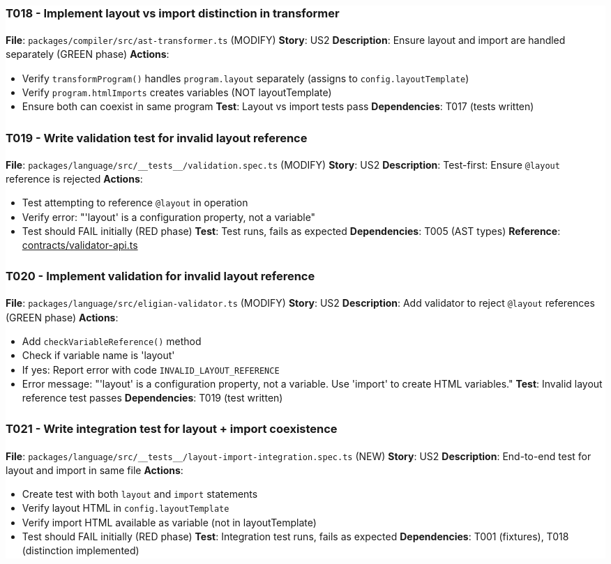 ### T018 - Implement layout vs import distinction in transformer
**File**: `packages/compiler/src/ast-transformer.ts` (MODIFY)
**Story**: US2
**Description**: Ensure layout and import are handled separately (GREEN phase)
**Actions**:
- Verify `transformProgram()` handles `program.layout` separately (assigns to `config.layoutTemplate`)
- Verify `program.htmlImports` creates variables (NOT layoutTemplate)
- Ensure both can coexist in same program
**Test**: Layout vs import tests pass
**Dependencies**: T017 (tests written)

### T019 - Write validation test for invalid layout reference
**File**: `packages/language/src/__tests__/validation.spec.ts` (MODIFY)
**Story**: US2
**Description**: Test-first: Ensure `@layout` reference is rejected
**Actions**:
- Test attempting to reference `@layout` in operation
- Verify error: "'layout' is a configuration property, not a variable"
- Test should FAIL initially (RED phase)
**Test**: Test runs, fails as expected
**Dependencies**: T005 (AST types)
**Reference**: [contracts/validator-api.ts](contracts/validator-api.ts)

### T020 - Implement validation for invalid layout reference
**File**: `packages/language/src/eligian-validator.ts` (MODIFY)
**Story**: US2
**Description**: Add validator to reject `@layout` references (GREEN phase)
**Actions**:
- Add `checkVariableReference()` method
- Check if variable name is 'layout'
- If yes: Report error with code `INVALID_LAYOUT_REFERENCE`
- Error message: "'layout' is a configuration property, not a variable. Use 'import' to create HTML variables."
**Test**: Invalid layout reference test passes
**Dependencies**: T019 (test written)

### T021 - Write integration test for layout + import coexistence
**File**: `packages/language/src/__tests__/layout-import-integration.spec.ts` (NEW)
**Story**: US2
**Description**: End-to-end test for layout and import in same file
**Actions**:
- Create test with both `layout` and `import` statements
- Verify layout HTML in `config.layoutTemplate`
- Verify import HTML available as variable (not in layoutTemplate)
- Test should FAIL initially (RED phase)
**Test**: Integration test runs, fails as expected
**Dependencies**: T001 (fixtures), T018 (distinction implemented)
